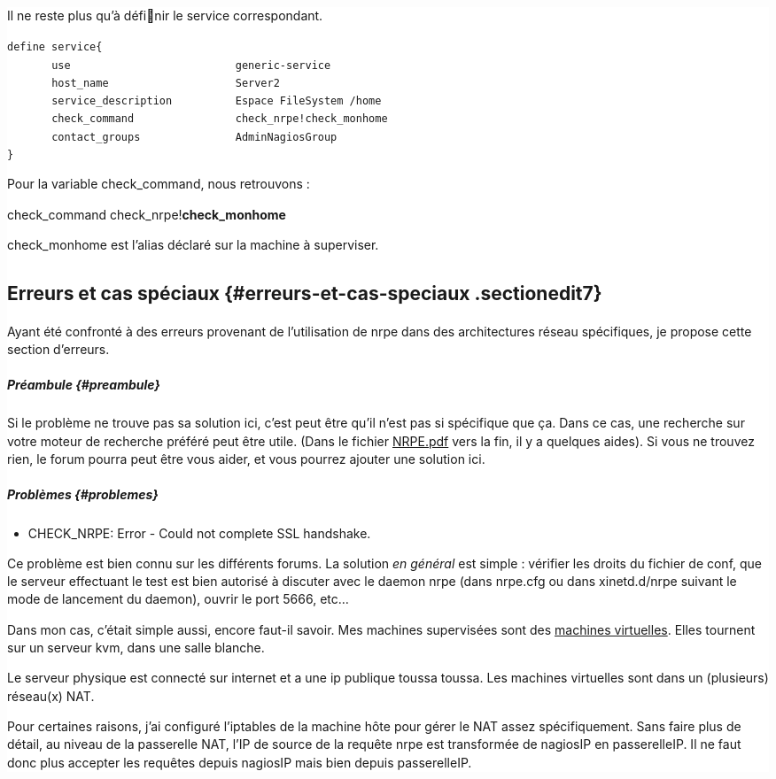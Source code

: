 Il ne reste plus qu’à définir le service correspondant.

~~~
define service{
       use                          generic-service
       host_name                    Server2
       service_description          Espace FileSystem /home
       check_command                check_nrpe!check_monhome
       contact_groups               AdminNagiosGroup
}
~~~

Pour la variable check\_command, nous retrouvons :

check\_command check\_nrpe!**check\_monhome**

check\_monhome est l’alias déclaré sur la machine à superviser.

Erreurs et cas spéciaux {#erreurs-et-cas-speciaux .sectionedit7}
-----------------------

Ayant été confronté à des erreurs provenant de l’utilisation de nrpe
dans des architectures réseau spécifiques, je propose cette section
d’erreurs.

##### Préambule {#preambule}

Si le problème ne trouve pas sa solution ici, c’est peut être qu’il
n’est pas si spécifique que ça. Dans ce cas, une recherche sur votre
moteur de recherche préféré peut être utile. (Dans le fichier
[NRPE.pdf](http://nagios.sourceforge.net/docs/nrpe/NRPE.pdf "http://nagios.sourceforge.net/docs/nrpe/NRPE.pdf")
vers la fin, il y a quelques aides). Si vous ne trouvez rien, le forum
pourra peut être vous aider, et vous pourrez ajouter une solution ici.

##### Problèmes {#problemes}

-   CHECK\_NRPE: Error - Could not complete SSL handshake.

Ce problème est bien connu sur les différents forums. La solution *en
général* est simple : vérifier les droits du fichier de conf, que le
serveur effectuant le test est bien autorisé à discuter avec le daemon
nrpe (dans nrpe.cfg ou dans xinetd.d/nrpe suivant le mode de lancement
du daemon), ouvrir le port 5666, etc…

Dans mon cas, c’était simple aussi, encore faut-il savoir. Mes machines
supervisées sont des [machines
virtuelles](http://fr.wikipedia.org/wiki/Virtualisation "http://fr.wikipedia.org/wiki/Virtualisation").
Elles tournent sur un serveur kvm, dans une salle blanche.

Le serveur physique est connecté sur internet et a une ip publique
toussa toussa. Les machines virtuelles sont dans un (plusieurs)
réseau(x) NAT.

Pour certaines raisons, j’ai configuré l’iptables de la machine hôte
pour gérer le NAT assez spécifiquement. Sans faire plus de détail, au
niveau de la passerelle NAT, l’IP de source de la requête nrpe est
transformée de nagiosIP en passerelleIP. Il ne faut donc plus accepter
les requêtes depuis nagiosIP mais bien depuis passerelleIP.
